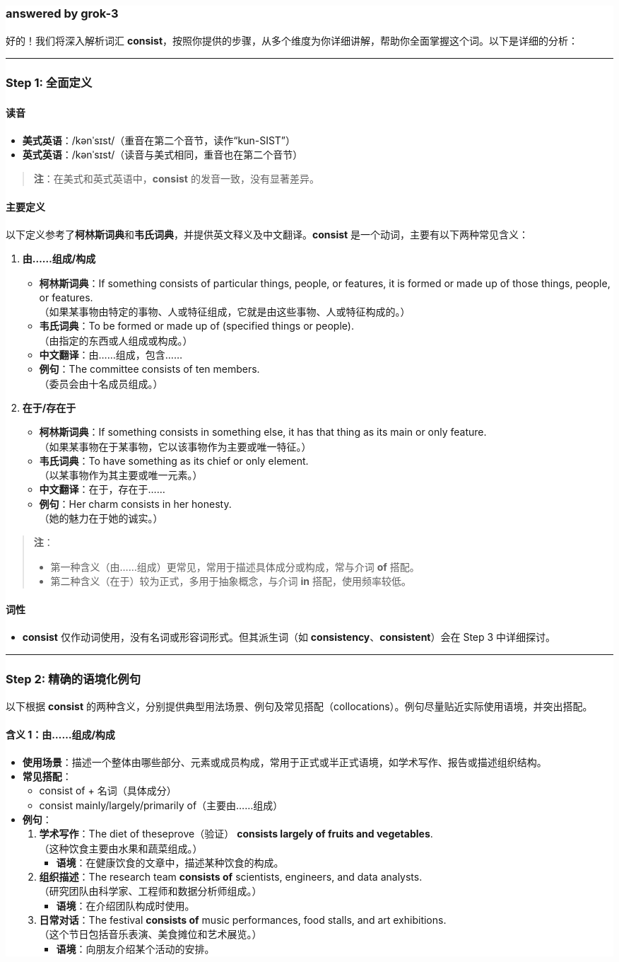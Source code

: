 ### answered by grok-3
好的！我们将深入解析词汇 **consist**，按照你提供的步骤，从多个维度为你详细讲解，帮助你全面掌握这个词。以下是详细的分析：

---

### Step 1: 全面定义

#### 读音
- **美式英语**：/kənˈsɪst/（重音在第二个音节，读作“kun-SIST”）
- **英式英语**：/kənˈsɪst/（读音与美式相同，重音也在第二个音节）
> **注**：在美式和英式英语中，**consist** 的发音一致，没有显著差异。

#### 主要定义
以下定义参考了**柯林斯词典**和**韦氏词典**，并提供英文释义及中文翻译。**consist** 是一个动词，主要有以下两种常见含义：

1. **由……组成/构成**  
   - **柯林斯词典**：If something consists of particular things, people, or features, it is formed or made up of those things, people, or features.  
     （如果某事物由特定的事物、人或特征组成，它就是由这些事物、人或特征构成的。）  
   - **韦氏词典**：To be formed or made up of (specified things or people).  
     （由指定的东西或人组成或构成。）  
   - **中文翻译**：由……组成，包含……  
   - **例句**：The committee consists of ten members.  
     （委员会由十名成员组成。）

2. **在于/存在于**  
   - **柯林斯词典**：If something consists in something else, it has that thing as its main or only feature.  
     （如果某事物在于某事物，它以该事物作为主要或唯一特征。）  
   - **韦氏词典**：To have something as its chief or only element.  
     （以某事物作为其主要或唯一元素。）  
   - **中文翻译**：在于，存在于……  
   - **例句**：Her charm consists in her honesty.  
     （她的魅力在于她的诚实。）

> **注**：  
> - 第一种含义（由……组成）更常见，常用于描述具体成分或构成，常与介词 **of** 搭配。  
> - 第二种含义（在于）较为正式，多用于抽象概念，与介词 **in** 搭配，使用频率较低。

#### 词性
- **consist** 仅作动词使用，没有名词或形容词形式。但其派生词（如 **consistency**、**consistent**）会在 Step 3 中详细探讨。

---

### Step 2: 精确的语境化例句

以下根据 **consist** 的两种含义，分别提供典型用法场景、例句及常见搭配（collocations）。例句尽量贴近实际使用语境，并突出搭配。

#### 含义 1：由……组成/构成
- **使用场景**：描述一个整体由哪些部分、元素或成员构成，常用于正式或半正式语境，如学术写作、报告或描述组织结构。  
- **常见搭配**：  
  - consist of + 名词（具体成分）  
  - consist mainly/largely/primarily of（主要由……组成）  
- **例句**：  
  1. **学术写作**：The diet of theseprove（验证） **consists largely of fruits and vegetables**.  
     （这种饮食主要由水果和蔬菜组成。）  
     - **语境**：在健康饮食的文章中，描述某种饮食的构成。  
  2. **组织描述**：The research team **consists of** scientists, engineers, and data analysts.  
     （研究团队由科学家、工程师和数据分析师组成。）  
     - **语境**：在介绍团队构成时使用。  
  3. **日常对话**：The festival **consists of** music performances, food stalls, and art exhibitions.  
     （这个节日包括音乐表演、美食摊位和艺术展览。）  
     - **语境**：向朋友介绍某个活动的安排。
